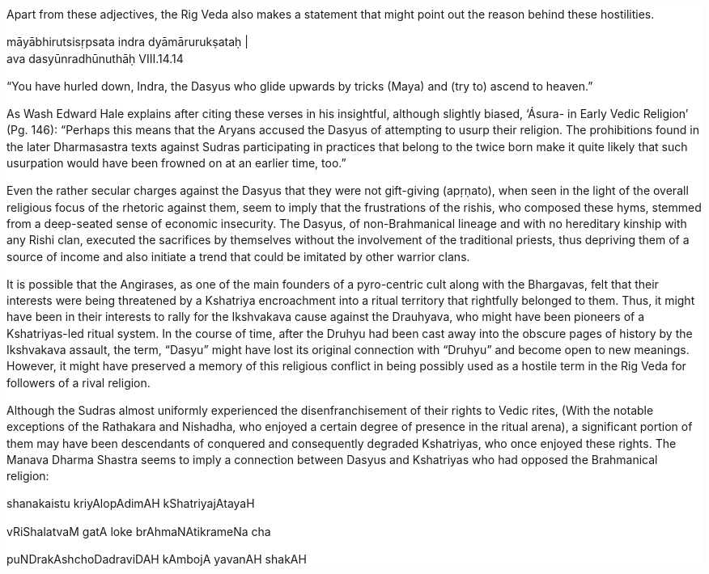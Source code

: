 

Apart from these adjectives, the Rig Veda also makes a statement that
might point out the reason behind these hostilities.

māyābhirutsisṛpsata indra dyāmārurukṣataḥ \|  
ava dasyūnradhūnuthāḥ VIII.14.14

“You have hurled down, Indra, the Dasyus who glide upwards by tricks
(Maya) and (try to) ascend to heaven.”

As Wash Edward Hale explains after citing these verses in his
insightful, although slightly biased, ‘Ásura- in Early Vedic Religion’
(Pg. 146): “Perhaps this means that the Aryans accused the Dasyus of
attempting to usurp their religion. The prohibitions found in the later
Dharmasastra texts against Sudras participating in practices that belong
to the twice born make it quite likely that such usurpation would have
been frowned on at an earlier time, too.”

Even the rather secular charges against the Dasyus that they were not
gift-giving (apṛṇato), when seen in the light of the overall religious
focus of the rhetoric against them, seem to imply that the frustrations
of the rishis, who composed these hyms, stemmed from a deep-seated sense
of economic insecurity. The Dasyus, of non-Brahmanical lineage and with
no hereditary kinship with any Rishi clan, executed the sacrifices by
themselves without the involvement of the traditional priests, thus
depriving them of a source of income and also initiate a trend that
could be imitated by other warrior clans.

It is possible that the Angirases, as one of the main founders of a
pyro-centric cult along with the Bhargavas, felt that their interests
were being threatened by a Kshatriya encroachment into a ritual
territory that rightfully belonged to them. Thus, it might have been in
their interests to rally for the Ikshvakava cause against the Drauhyava,
who might have been pioneers of a Kshatriyas-led ritual system. In the
course of time, after the Druhyu had been cast away into the obscure
pages of history by the Ikshvakava assault, the term, “Dasyu” might have
lost its original connection with “Druhyu” and become open to new
meanings. However, it might have preserved a memory of this religious
conflict in being possibly used as a hostile term in the Rig Veda for
followers of a rival religion.

Although the Sudras almost uniformly experienced the disenfranchisement
of their rights to Vedic rites, (With the notable exceptions of the
Rathakara and Nishadha, who enjoyed a certain degree of presence in the
ritual arena), a significant portion of them may have been descendants
of conquered and consequently degraded Kshatriyas, who once enjoyed
these rights. The Manava Dharma Shastra seems to imply a connection
between Dasyus and Kshatriyas who had opposed the Brahmanical religion:

shanakaistu kriyAlopAdimAH kShatriyajAtayaH

vRiShalatvaM gatA loke brAhmaNAtikrameNa cha

puNDrakAshchoDadraviDAH kAmbojA yavanAH shakAH
